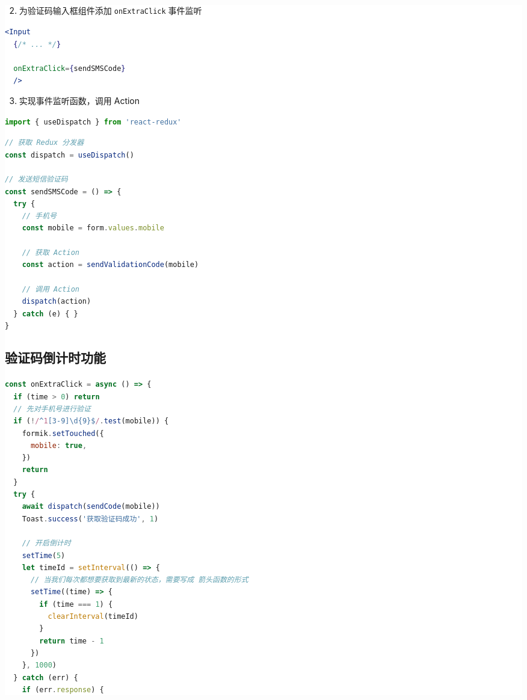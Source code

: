 

2. 为验证码输入框组件添加 `onExtraClick` 事件监听

```jsx
<Input 
  {/* ... */} 
  
  onExtraClick={sendSMSCode} 
  />
```



3. 实现事件监听函数，调用 Action

```jsx
import { useDispatch } from 'react-redux'
```

```jsx
// 获取 Redux 分发器
const dispatch = useDispatch()

// 发送短信验证码
const sendSMSCode = () => {
  try {
    // 手机号
    const mobile = form.values.mobile

    // 获取 Action 
    const action = sendValidationCode(mobile)

    // 调用 Action
    dispatch(action)
  } catch (e) { }
}
```

## 验证码倒计时功能

```jsx
const onExtraClick = async () => {
  if (time > 0) return
  // 先对手机号进行验证
  if (!/^1[3-9]\d{9}$/.test(mobile)) {
    formik.setTouched({
      mobile: true,
    })
    return
  }
  try {
    await dispatch(sendCode(mobile))
    Toast.success('获取验证码成功', 1)

    // 开启倒计时
    setTime(5)
    let timeId = setInterval(() => {
      // 当我们每次都想要获取到最新的状态，需要写成 箭头函数的形式
      setTime((time) => {
        if (time === 1) {
          clearInterval(timeId)
        }
        return time - 1
      })
    }, 1000)
  } catch (err) {
    if (err.response) {
```